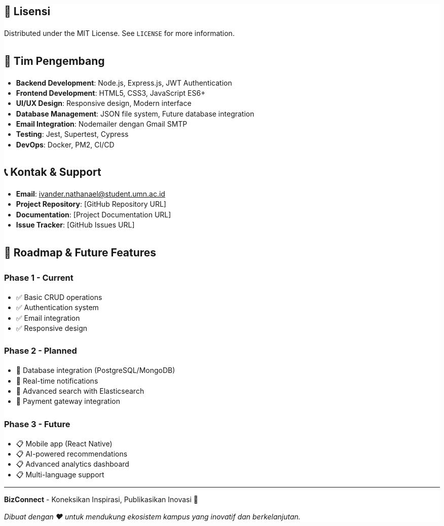 ## 📄 Lisensi

Distributed under the MIT License. See `LICENSE` for more information.

## 👥 Tim Pengembang

- **Backend Development**: Node.js, Express.js, JWT Authentication
- **Frontend Development**: HTML5, CSS3, JavaScript ES6+
- **UI/UX Design**: Responsive design, Modern interface
- **Database Management**: JSON file system, Future database integration
- **Email Integration**: Nodemailer dengan Gmail SMTP
- **Testing**: Jest, Supertest, Cypress
- **DevOps**: Docker, PM2, CI/CD

## 📞 Kontak & Support

- **Email**: ivander.nathanael@student.umn.ac.id
- **Project Repository**: [GitHub Repository URL]
- **Documentation**: [Project Documentation URL]
- **Issue Tracker**: [GitHub Issues URL]

## 🎯 Roadmap & Future Features

### **Phase 1 - Current**
- ✅ Basic CRUD operations
- ✅ Authentication system
- ✅ Email integration
- ✅ Responsive design

### **Phase 2 - Planned**
- 🔄 Database integration (PostgreSQL/MongoDB)
- 🔄 Real-time notifications
- 🔄 Advanced search with Elasticsearch
- 🔄 Payment gateway integration

### **Phase 3 - Future**
- 📋 Mobile app (React Native)
- 📋 AI-powered recommendations
- 📋 Advanced analytics dashboard
- 📋 Multi-language support

---

**BizConnect** - Koneksikan Inspirasi, Publikasikan Inovasi 🚀

*Dibuat dengan ❤️ untuk mendukung ekosistem kampus yang inovatif dan berkelanjutan.*